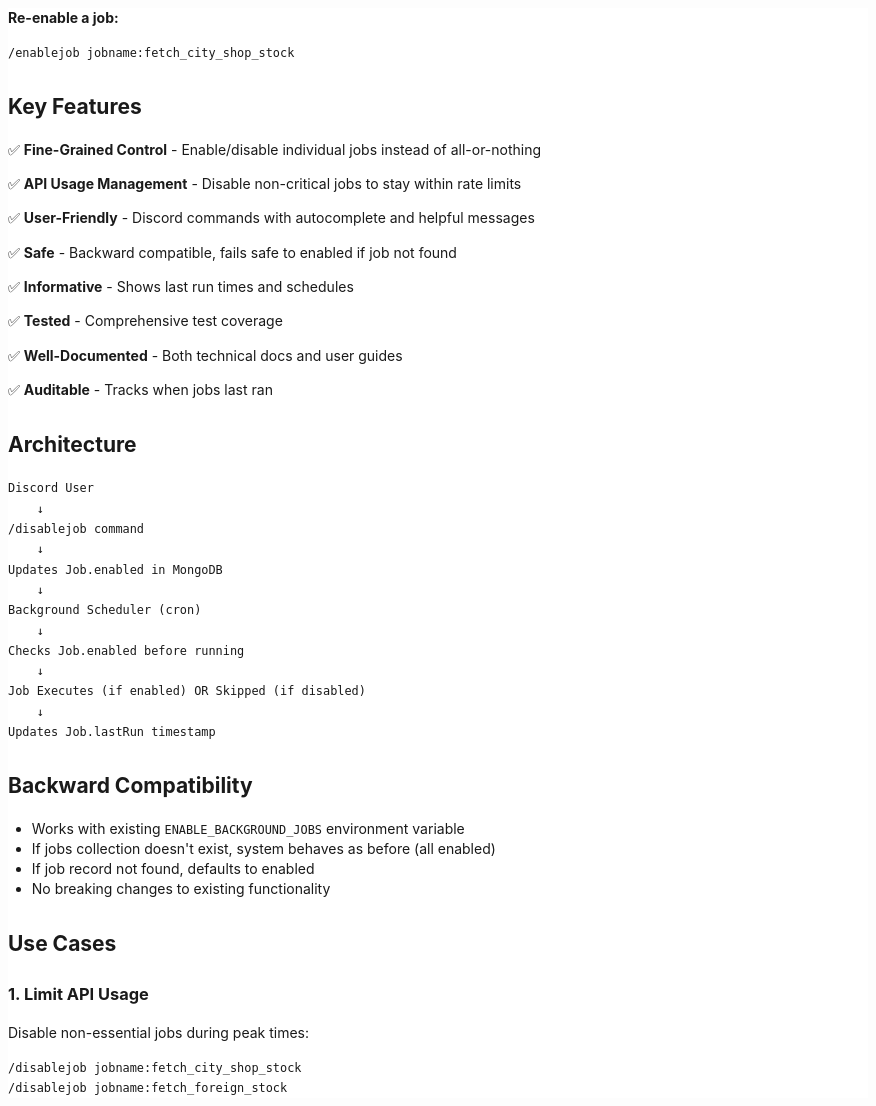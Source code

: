 **Re-enable a job:**
```
/enablejob jobname:fetch_city_shop_stock
```

## Key Features

✅ **Fine-Grained Control** - Enable/disable individual jobs instead of all-or-nothing

✅ **API Usage Management** - Disable non-critical jobs to stay within rate limits

✅ **User-Friendly** - Discord commands with autocomplete and helpful messages

✅ **Safe** - Backward compatible, fails safe to enabled if job not found

✅ **Informative** - Shows last run times and schedules

✅ **Tested** - Comprehensive test coverage

✅ **Well-Documented** - Both technical docs and user guides

✅ **Auditable** - Tracks when jobs last ran

## Architecture

```
Discord User
    ↓
/disablejob command
    ↓
Updates Job.enabled in MongoDB
    ↓
Background Scheduler (cron)
    ↓
Checks Job.enabled before running
    ↓
Job Executes (if enabled) OR Skipped (if disabled)
    ↓
Updates Job.lastRun timestamp
```

## Backward Compatibility

- Works with existing `ENABLE_BACKGROUND_JOBS` environment variable
- If jobs collection doesn't exist, system behaves as before (all enabled)
- If job record not found, defaults to enabled
- No breaking changes to existing functionality

## Use Cases

### 1. Limit API Usage
Disable non-essential jobs during peak times:
```
/disablejob jobname:fetch_city_shop_stock
/disablejob jobname:fetch_foreign_stock
```
